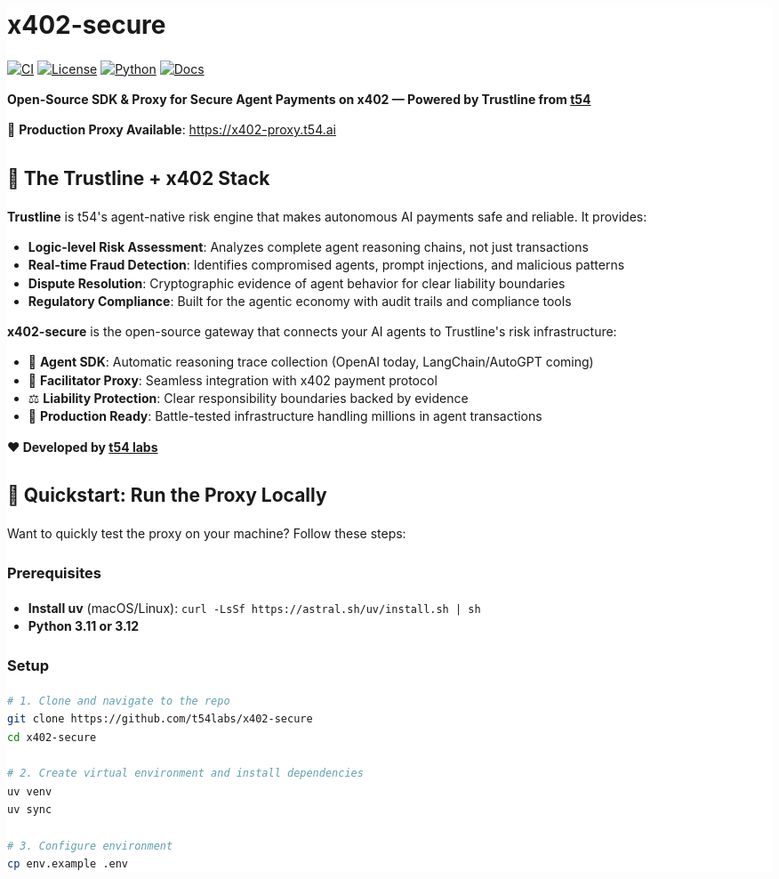 # x402-secure

[![CI](https://github.com/t54-labs/x402-secure/actions/workflows/test.yml/badge.svg)](https://github.com/t54-labs/x402-secure/actions/workflows/test.yml)
[![License](https://img.shields.io/badge/License-Apache%202.0-blue.svg)](https://opensource.org/licenses/Apache-2.0)
[![Python](https://img.shields.io/badge/python-3.11%2B-blue)](https://www.python.org/downloads/)
[![Docs](https://img.shields.io/badge/docs-x402--secure-green)](https://x402-secure.t54.ai/)

**Open-Source SDK & Proxy for Secure Agent Payments on x402 — Powered by Trustline from [t54](https://t54.ai)**

🚀 **Production Proxy Available**: https://x402-proxy.t54.ai

## 🌟 The Trustline + x402 Stack

**Trustline** is t54's agent-native risk engine that makes autonomous AI payments safe and reliable. It provides:

- **Logic-level Risk Assessment**: Analyzes complete agent reasoning chains, not just transactions
- **Real-time Fraud Detection**: Identifies compromised agents, prompt injections, and malicious patterns  
- **Dispute Resolution**: Cryptographic evidence of agent behavior for clear liability boundaries
- **Regulatory Compliance**: Built for the agentic economy with audit trails and compliance tools

**x402-secure** is the open-source gateway that connects your AI agents to Trustline's risk infrastructure:

- 🤖 **Agent SDK**: Automatic reasoning trace collection (OpenAI today, LangChain/AutoGPT coming)
- 🔄 **Facilitator Proxy**: Seamless integration with x402 payment protocol
- ⚖️ **Liability Protection**: Clear responsibility boundaries backed by evidence
- 🚀 **Production Ready**: Battle-tested infrastructure handling millions in agent transactions

**❤️ Developed by [t54 labs](https://t54.ai)**

## 🚀 Quickstart: Run the Proxy Locally

Want to quickly test the proxy on your machine? Follow these steps:

### Prerequisites
- **Install uv** (macOS/Linux): `curl -LsSf https://astral.sh/uv/install.sh | sh`
- **Python 3.11 or 3.12**

### Setup
```bash
# 1. Clone and navigate to the repo
git clone https://github.com/t54labs/x402-secure
cd x402-secure

# 2. Create virtual environment and install dependencies
uv venv
uv sync

# 3. Configure environment
cp env.example .env
```
